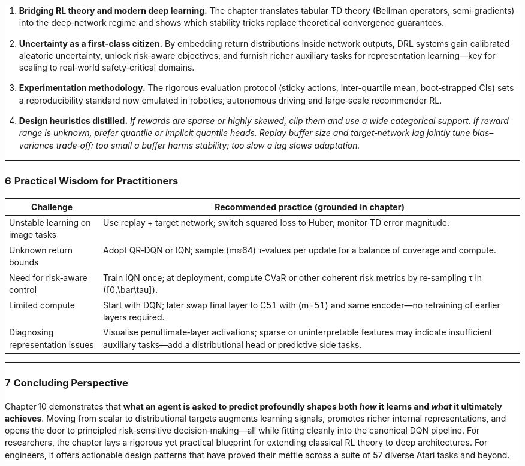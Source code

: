 1. **Bridging RL theory and modern deep learning.**
   The chapter translates tabular TD theory (Bellman operators, semi‑gradients) into the deep‑network regime and shows which stability tricks replace theoretical convergence guarantees.&#x20;

2. **Uncertainty as a first‑class citizen.**
   By embedding return distributions inside network outputs, DRL systems gain calibrated aleatoric uncertainty, unlock risk‑aware objectives, and furnish richer auxiliary tasks for representation learning—key for scaling to real‑world safety‑critical domains.&#x20;

3. **Experimentation methodology.**
   The rigorous evaluation protocol (sticky actions, inter‑quartile mean, boot‑strapped CIs) sets a reproducibility standard now emulated in robotics, autonomous driving and large‑scale recommender RL.&#x20;

4. **Design heuristics distilled.**
   *If rewards are sparse or highly skewed, clip them and use a wide categorical support.*
   *If reward range is unknown, prefer quantile or implicit quantile heads.*
   *Replay buffer size and target‑network lag jointly tune bias–variance trade‑off: too small a buffer harms stability; too slow a lag slows adaptation.*&#x20;

---

### 6  Practical Wisdom for Practitioners

| Challenge                        | Recommended practice (grounded in chapter)                                                                                                                                 |
| -------------------------------- | -------------------------------------------------------------------------------------------------------------------------------------------------------------------------- |
| Unstable learning on image tasks | Use replay + target network; switch squared loss to Huber; monitor TD error magnitude.                                                                                     |
| Unknown return bounds            | Adopt QR‑DQN or IQN; sample \(m≈64\) τ‑values per update for a balance of coverage and compute.                                                                              |
| Need for risk‑aware control      | Train IQN once; at deployment, compute CVaR or other coherent risk metrics by re‑sampling τ in \([0,\bar\tau]\).                                                             |
| Limited compute                  | Start with DQN; later swap final layer to C51 with \(m=51\) and same encoder—no retraining of earlier layers required.                                                       |
| Diagnosing representation issues | Visualise penultimate‑layer activations; sparse or uninterpretable features may indicate insufficient auxiliary tasks—add a distributional head or predictive side tasks.  |

---

### 7  Concluding Perspective

Chapter 10 demonstrates that **what an agent is asked to predict profoundly shapes both *how* it learns and *what* it ultimately achieves**. Moving from scalar to distributional targets augments learning signals, promotes richer internal representations, and opens the door to principled risk‑sensitive decision‑making—all while fitting cleanly into the canonical DQN pipeline. For researchers, the chapter lays a rigorous yet practical blueprint for extending classical RL theory to deep architectures. For engineers, it offers actionable design patterns that have proved their mettle across a suite of 57 diverse Atari tasks and beyond.&#x20;
